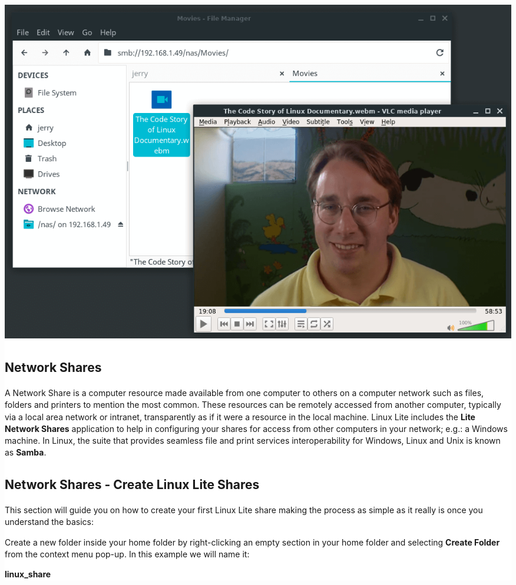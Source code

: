 ![](images/network/nas/nas7.png)



## Network Shares

A Network Share is a computer resource made available from one computer to others on a computer network such as files, folders and printers to mention the most common. These resources can be remotely accessed from another computer, typically via a local area network or intranet, transparently as if it were a resource in the local machine. Linux Lite includes the **Lite Network Shares** application to help in configuring your shares for access from other computers in your network; e.g.: a Windows machine. In Linux, the suite that provides seamless file and print services interoperability for Windows, Linux and Unix is known as **Samba**.

## Network Shares - Create Linux Lite Shares

This section will guide you on how to create your first Linux Lite share making the process as simple as it really is once you understand the basics:

Create a new folder inside your home folder by right-clicking an empty section in your home folder and selecting **Create Folder** from the context menu pop-up. In this example we will name it:

**linux\_share**
